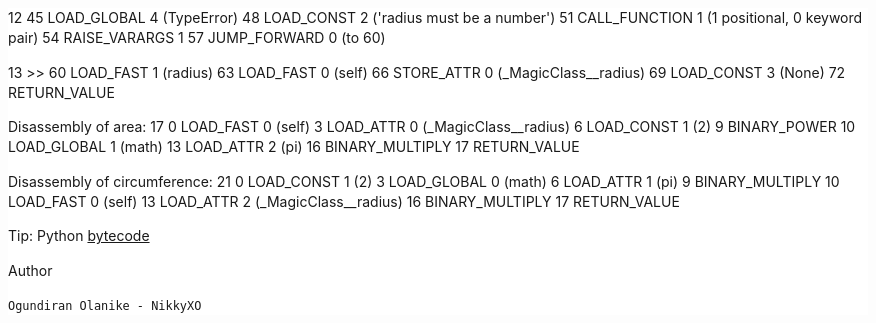  12          45 LOAD_GLOBAL              4 (TypeError)
             48 LOAD_CONST               2 ('radius must be a number')
             51 CALL_FUNCTION            1 (1 positional, 0 keyword pair)
             54 RAISE_VARARGS            1
             57 JUMP_FORWARD             0 (to 60)

 13     >>   60 LOAD_FAST                1 (radius)
             63 LOAD_FAST                0 (self)
             66 STORE_ATTR               0 (_MagicClass__radius)
             69 LOAD_CONST               3 (None)
             72 RETURN_VALUE

Disassembly of area:
 17           0 LOAD_FAST                0 (self)
              3 LOAD_ATTR                0 (_MagicClass__radius)
              6 LOAD_CONST               1 (2)
              9 BINARY_POWER
             10 LOAD_GLOBAL              1 (math)
             13 LOAD_ATTR                2 (pi)
             16 BINARY_MULTIPLY
             17 RETURN_VALUE

Disassembly of circumference:
 21           0 LOAD_CONST               1 (2)
              3 LOAD_GLOBAL              0 (math)
              6 LOAD_ATTR                1 (pi)
              9 BINARY_MULTIPLY
             10 LOAD_FAST                0 (self)
             13 LOAD_ATTR                2 (_MagicClass__radius)
             16 BINARY_MULTIPLY
             17 RETURN_VALUE

Tip: Python [bytecode](https://docs.python.org/3.4/library/dis.html)

Author

    Ogundiran Olanike - NikkyXO
